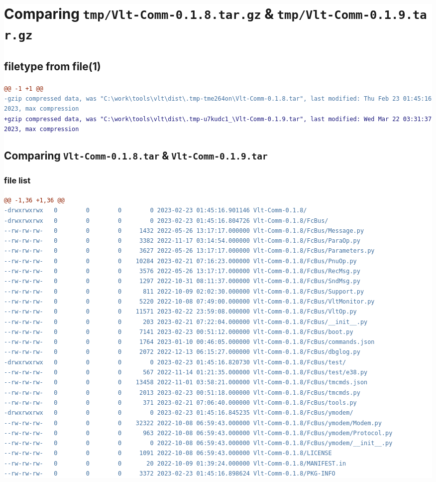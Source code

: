 # Comparing `tmp/Vlt-Comm-0.1.8.tar.gz` & `tmp/Vlt-Comm-0.1.9.tar.gz`

## filetype from file(1)

```diff
@@ -1 +1 @@
-gzip compressed data, was "C:\work\tools\vlt\dist\.tmp-tme264on\Vlt-Comm-0.1.8.tar", last modified: Thu Feb 23 01:45:16 2023, max compression
+gzip compressed data, was "C:\work\tools\vlt\dist\.tmp-u7kudc1_\Vlt-Comm-0.1.9.tar", last modified: Wed Mar 22 03:31:37 2023, max compression
```

## Comparing `Vlt-Comm-0.1.8.tar` & `Vlt-Comm-0.1.9.tar`

### file list

```diff
@@ -1,36 +1,36 @@
-drwxrwxrwx   0        0        0        0 2023-02-23 01:45:16.901146 Vlt-Comm-0.1.8/
-drwxrwxrwx   0        0        0        0 2023-02-23 01:45:16.804726 Vlt-Comm-0.1.8/FcBus/
--rw-rw-rw-   0        0        0     1432 2022-05-26 13:17:17.000000 Vlt-Comm-0.1.8/FcBus/Message.py
--rw-rw-rw-   0        0        0     3382 2022-11-17 03:14:54.000000 Vlt-Comm-0.1.8/FcBus/ParaOp.py
--rw-rw-rw-   0        0        0     3627 2022-05-26 13:17:17.000000 Vlt-Comm-0.1.8/FcBus/Parameters.py
--rw-rw-rw-   0        0        0    10284 2023-02-21 07:16:23.000000 Vlt-Comm-0.1.8/FcBus/PnuOp.py
--rw-rw-rw-   0        0        0     3576 2022-05-26 13:17:17.000000 Vlt-Comm-0.1.8/FcBus/RecMsg.py
--rw-rw-rw-   0        0        0     1297 2022-10-31 08:11:37.000000 Vlt-Comm-0.1.8/FcBus/SndMsg.py
--rw-rw-rw-   0        0        0      811 2022-10-09 02:02:30.000000 Vlt-Comm-0.1.8/FcBus/Support.py
--rw-rw-rw-   0        0        0     5220 2022-10-08 07:49:00.000000 Vlt-Comm-0.1.8/FcBus/VltMonitor.py
--rw-rw-rw-   0        0        0    11571 2023-02-22 23:59:08.000000 Vlt-Comm-0.1.8/FcBus/VltOp.py
--rw-rw-rw-   0        0        0      203 2023-02-21 07:22:04.000000 Vlt-Comm-0.1.8/FcBus/__init__.py
--rw-rw-rw-   0        0        0     7141 2023-02-23 00:51:12.000000 Vlt-Comm-0.1.8/FcBus/boot.py
--rw-rw-rw-   0        0        0     1764 2023-01-10 00:46:05.000000 Vlt-Comm-0.1.8/FcBus/commands.json
--rw-rw-rw-   0        0        0     2072 2022-12-13 06:15:27.000000 Vlt-Comm-0.1.8/FcBus/dbglog.py
-drwxrwxrwx   0        0        0        0 2023-02-23 01:45:16.820730 Vlt-Comm-0.1.8/FcBus/test/
--rw-rw-rw-   0        0        0      567 2022-11-14 01:21:35.000000 Vlt-Comm-0.1.8/FcBus/test/e38.py
--rw-rw-rw-   0        0        0    13458 2022-11-01 03:58:21.000000 Vlt-Comm-0.1.8/FcBus/tmcmds.json
--rw-rw-rw-   0        0        0     2013 2023-02-23 00:51:18.000000 Vlt-Comm-0.1.8/FcBus/tmcmds.py
--rw-rw-rw-   0        0        0      371 2023-02-21 07:06:40.000000 Vlt-Comm-0.1.8/FcBus/tools.py
-drwxrwxrwx   0        0        0        0 2023-02-23 01:45:16.845235 Vlt-Comm-0.1.8/FcBus/ymodem/
--rw-rw-rw-   0        0        0    32322 2022-10-08 06:59:43.000000 Vlt-Comm-0.1.8/FcBus/ymodem/Modem.py
--rw-rw-rw-   0        0        0      963 2022-10-08 06:59:43.000000 Vlt-Comm-0.1.8/FcBus/ymodem/Protocol.py
--rw-rw-rw-   0        0        0        0 2022-10-08 06:59:43.000000 Vlt-Comm-0.1.8/FcBus/ymodem/__init__.py
--rw-rw-rw-   0        0        0     1091 2022-10-08 06:59:43.000000 Vlt-Comm-0.1.8/LICENSE
--rw-rw-rw-   0        0        0       20 2022-10-09 01:39:24.000000 Vlt-Comm-0.1.8/MANIFEST.in
--rw-rw-rw-   0        0        0     3372 2023-02-23 01:45:16.898624 Vlt-Comm-0.1.8/PKG-INFO
```